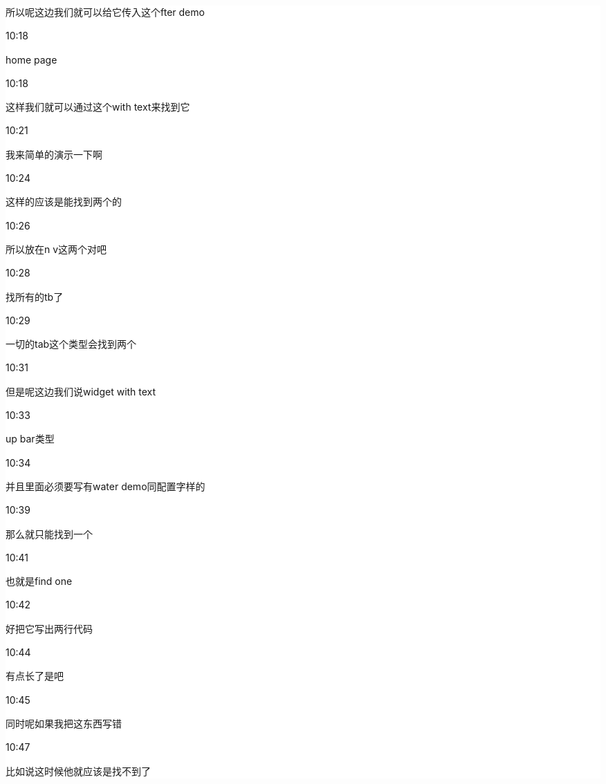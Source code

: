 所以呢这边我们就可以给它传入这个fter demo

10:18

home page

10:18

这样我们就可以通过这个with text来找到它

10:21

我来简单的演示一下啊

10:24

这样的应该是能找到两个的

10:26

所以放在n v这两个对吧

10:28

找所有的tb了

10:29

一切的tab这个类型会找到两个

10:31

但是呢这边我们说widget with text

10:33

up bar类型

10:34

并且里面必须要写有water demo同配置字样的

10:39

那么就只能找到一个

10:41

也就是find one

10:42

好把它写出两行代码

10:44

有点长了是吧

10:45

同时呢如果我把这东西写错

10:47

比如说这时候他就应该是找不到了

